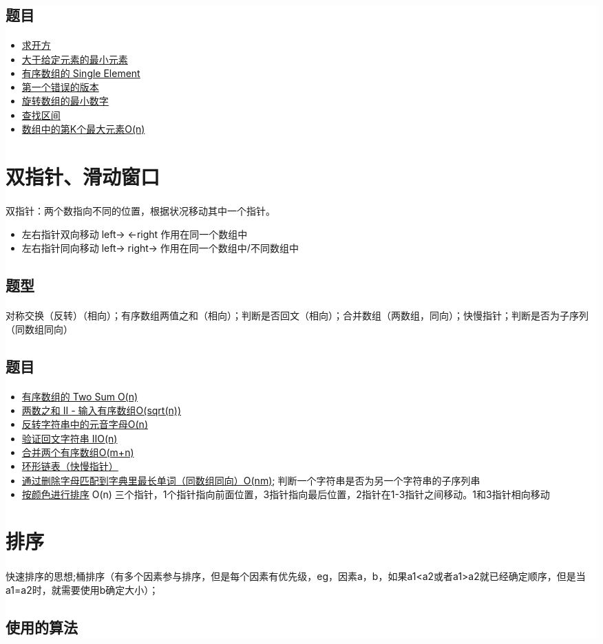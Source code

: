 ## 题目

- [求开方](https://leetcode-cn.com/problems/sqrtx/description/)
- [大于给定元素的最小元素](https://leetcode-cn.com/problems/find-smallest-letter-greater-than-target/description/)
- [有序数组的 Single Element](https://leetcode-cn.com/problems/single-element-in-a-sorted-array/description/)
- [第一个错误的版本](https://leetcode-cn.com/problems/first-bad-version/description/)
- [旋转数组的最小数字](https://leetcode-cn.com/problems/find-minimum-in-rotated-sorted-array/description/)
- [查找区间](https://leetcode-cn.com/problems/find-first-and-last-position-of-element-in-sorted-array/)
- [数组中的第K个最大元素O(n)](https://leetcode-cn.com/problems/kth-largest-element-in-an-array/)







# 双指针、滑动窗口

双指针：两个数指向不同的位置，根据状况移动其中一个指针。

- 左右指针双向移动 left->  <-right 作用在同一个数组中
- 左右指针同向移动 left-> right-> 作用在同一个数组中/不同数组中

## 题型

对称交换（反转）（相向）；有序数组两值之和（相向）；判断是否回文（相向）；合并数组（两数组，同向）；快慢指针；判断是否为子序列（同数组同向）

## 题目

- [有序数组的 Two Sum O(n)](https://leetcode-cn.com/problems/two-sum-ii-input-array-is-sorted/submissions/)
- [两数之和 II - 输入有序数组O(sqrt(n))](https://leetcode-cn.com/problems/sum-of-square-numbers/submissions/)
- [反转字符串中的元音字母O(n)](https://leetcode-cn.com/problems/reverse-vowels-of-a-string/submissions/)
- [验证回文字符串 ⅡO(n)](https://leetcode-cn.com/problems/valid-palindrome-ii/description/)
- [合并两个有序数组O(m+n)](https://leetcode-cn.com/problems/merge-sorted-array/submissions/)
- [环形链表（快慢指针）](https://leetcode-cn.com/problems/linked-list-cycle/)
- [通过删除字母匹配到字典里最长单词（同数组同向）O(nm)](https://leetcode-cn.com/problems/longest-word-in-dictionary-through-deleting/description/); 判断一个字符串是否为另一个字符串的子序列串
- [按颜色进行排序](https://leetcode-cn.com/problems/sort-colors/description/) O(n) 三个指针，1个指针指向前面位置，3指针指向最后位置，2指针在1-3指针之间移动。1和3指针相向移动









# 排序

快速排序的思想;桶排序（有多个因素参与排序，但是每个因素有优先级，eg，因素a，b，如果a1<a2或者a1>a2就已经确定顺序，但是当a1=a2时，就需要使用b确定大小）；

## 使用的算法
